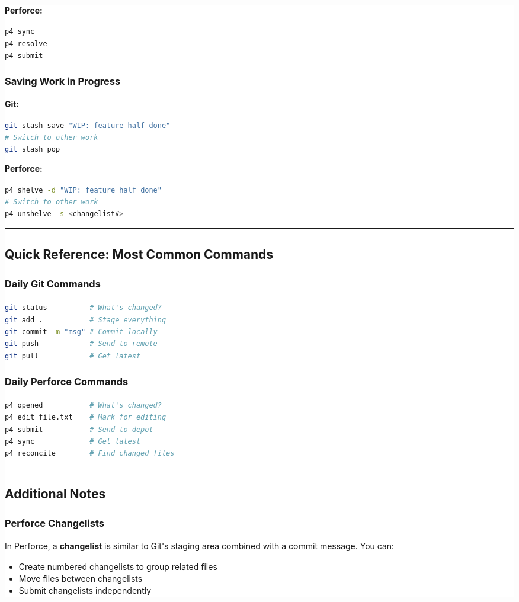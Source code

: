 **Perforce:**
```bash
p4 sync
p4 resolve
p4 submit
```

### Saving Work in Progress

**Git:**
```bash
git stash save "WIP: feature half done"
# Switch to other work
git stash pop
```

**Perforce:**
```bash
p4 shelve -d "WIP: feature half done"
# Switch to other work
p4 unshelve -s <changelist#>
```

---

## Quick Reference: Most Common Commands

### Daily Git Commands
```bash
git status          # What's changed?
git add .           # Stage everything
git commit -m "msg" # Commit locally
git push            # Send to remote
git pull            # Get latest
```

### Daily Perforce Commands
```bash
p4 opened           # What's changed?
p4 edit file.txt    # Mark for editing
p4 submit           # Send to depot
p4 sync             # Get latest
p4 reconcile        # Find changed files
```

---

## Additional Notes

### Perforce Changelists
In Perforce, a **changelist** is similar to Git's staging area combined with a commit message. You can:
- Create numbered changelists to group related files
- Move files between changelists
- Submit changelists independently
